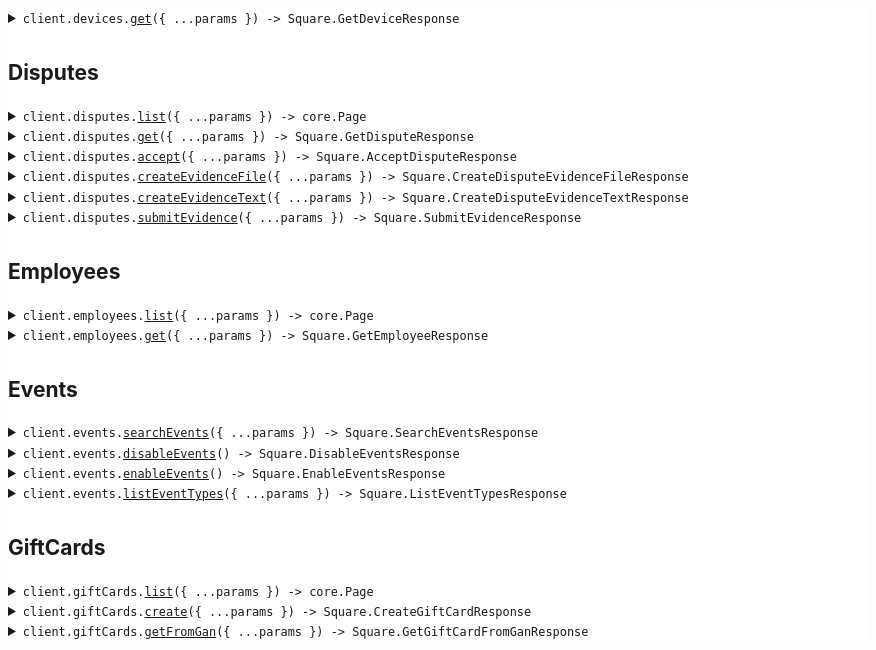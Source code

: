<details><summary><code>client.devices.<a href="/src/api/resources/devices/client/Client.ts">get</a>({ ...params }) -> Square.GetDeviceResponse</code></summary></details>

## Disputes
<details><summary><code>client.disputes.<a href="/src/api/resources/disputes/client/Client.ts">list</a>({ ...params }) -> core.Page<Square.Dispute></code></summary></details>

<details><summary><code>client.disputes.<a href="/src/api/resources/disputes/client/Client.ts">get</a>({ ...params }) -> Square.GetDisputeResponse</code></summary></details>

<details><summary><code>client.disputes.<a href="/src/api/resources/disputes/client/Client.ts">accept</a>({ ...params }) -> Square.AcceptDisputeResponse</code></summary></details>

<details><summary><code>client.disputes.<a href="/src/api/resources/disputes/client/Client.ts">createEvidenceFile</a>({ ...params }) -> Square.CreateDisputeEvidenceFileResponse</code></summary></details>

<details><summary><code>client.disputes.<a href="/src/api/resources/disputes/client/Client.ts">createEvidenceText</a>({ ...params }) -> Square.CreateDisputeEvidenceTextResponse</code></summary></details>

<details><summary><code>client.disputes.<a href="/src/api/resources/disputes/client/Client.ts">submitEvidence</a>({ ...params }) -> Square.SubmitEvidenceResponse</code></summary></details>

## Employees
<details><summary><code>client.employees.<a href="/src/api/resources/employees/client/Client.ts">list</a>({ ...params }) -> core.Page<Square.Employee></code></summary></details>

<details><summary><code>client.employees.<a href="/src/api/resources/employees/client/Client.ts">get</a>({ ...params }) -> Square.GetEmployeeResponse</code></summary></details>

## Events
<details><summary><code>client.events.<a href="/src/api/resources/events/client/Client.ts">searchEvents</a>({ ...params }) -> Square.SearchEventsResponse</code></summary></details>

<details><summary><code>client.events.<a href="/src/api/resources/events/client/Client.ts">disableEvents</a>() -> Square.DisableEventsResponse</code></summary></details>

<details><summary><code>client.events.<a href="/src/api/resources/events/client/Client.ts">enableEvents</a>() -> Square.EnableEventsResponse</code></summary></details>

<details><summary><code>client.events.<a href="/src/api/resources/events/client/Client.ts">listEventTypes</a>({ ...params }) -> Square.ListEventTypesResponse</code></summary></details>

## GiftCards
<details><summary><code>client.giftCards.<a href="/src/api/resources/giftCards/client/Client.ts">list</a>({ ...params }) -> core.Page<Square.GiftCard></code></summary></details>

<details><summary><code>client.giftCards.<a href="/src/api/resources/giftCards/client/Client.ts">create</a>({ ...params }) -> Square.CreateGiftCardResponse</code></summary></details>

<details><summary><code>client.giftCards.<a href="/src/api/resources/giftCards/client/Client.ts">getFromGan</a>({ ...params }) -> Square.GetGiftCardFromGanResponse</code></summary></details>

